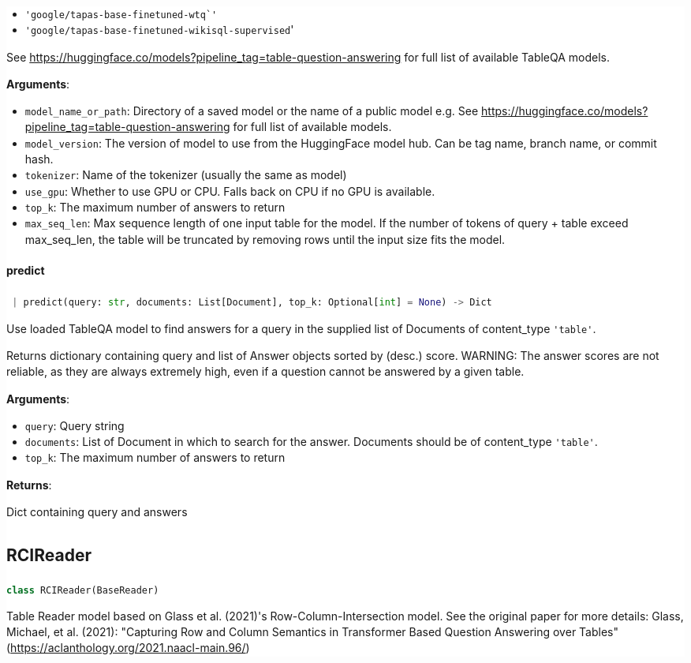 - ``'google/tapas-base-finetuned-wtq`'``
- ``'google/tapas-base-finetuned-wikisql-supervised``'

See https://huggingface.co/models?pipeline_tag=table-question-answering
for full list of available TableQA models.

**Arguments**:

- `model_name_or_path`: Directory of a saved model or the name of a public model e.g.
See https://huggingface.co/models?pipeline_tag=table-question-answering for full list of available models.
- `model_version`: The version of model to use from the HuggingFace model hub. Can be tag name, branch name, or commit hash.
- `tokenizer`: Name of the tokenizer (usually the same as model)
- `use_gpu`: Whether to use GPU or CPU. Falls back on CPU if no GPU is available.
- `top_k`: The maximum number of answers to return
- `max_seq_len`: Max sequence length of one input table for the model. If the number of tokens of
                    query + table exceed max_seq_len, the table will be truncated by removing rows until the
                    input size fits the model.

<a name="table.TableReader.predict"></a>
#### predict

```python
 | predict(query: str, documents: List[Document], top_k: Optional[int] = None) -> Dict
```

Use loaded TableQA model to find answers for a query in the supplied list of Documents
of content_type ``'table'``.

Returns dictionary containing query and list of Answer objects sorted by (desc.) score.
WARNING: The answer scores are not reliable, as they are always extremely high, even if
         a question cannot be answered by a given table.

**Arguments**:

- `query`: Query string
- `documents`: List of Document in which to search for the answer. Documents should be
                  of content_type ``'table'``.
- `top_k`: The maximum number of answers to return

**Returns**:

Dict containing query and answers

<a name="table.RCIReader"></a>
## RCIReader

```python
class RCIReader(BaseReader)
```

Table Reader model based on Glass et al. (2021)'s Row-Column-Intersection model.
See the original paper for more details:
Glass, Michael, et al. (2021): "Capturing Row and Column Semantics in Transformer Based Question Answering over Tables"
(https://aclanthology.org/2021.naacl-main.96/)
